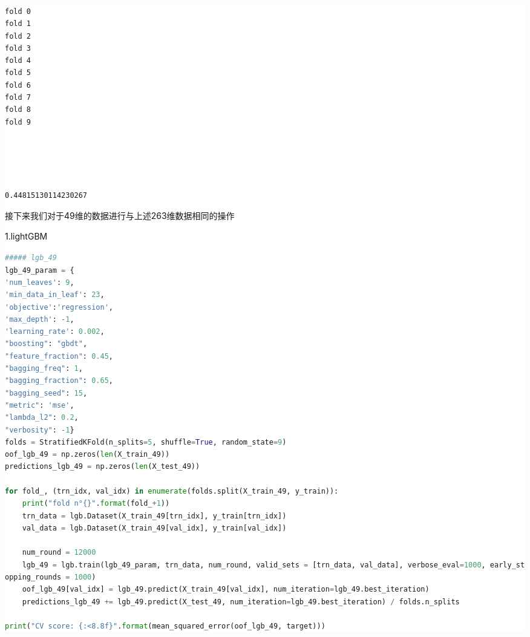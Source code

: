     fold 0
    fold 1
    fold 2
    fold 3
    fold 4
    fold 5
    fold 6
    fold 7
    fold 8
    fold 9
    




    0.44815130114230267



接下来我们对于49维的数据进行与上述263维数据相同的操作

1.lightGBM


```python
##### lgb_49
lgb_49_param = {
'num_leaves': 9,
'min_data_in_leaf': 23,
'objective':'regression',
'max_depth': -1,
'learning_rate': 0.002,
"boosting": "gbdt",
"feature_fraction": 0.45,
"bagging_freq": 1,
"bagging_fraction": 0.65,
"bagging_seed": 15,
"metric": 'mse',
"lambda_l2": 0.2, 
"verbosity": -1}
folds = StratifiedKFold(n_splits=5, shuffle=True, random_state=9)   
oof_lgb_49 = np.zeros(len(X_train_49))
predictions_lgb_49 = np.zeros(len(X_test_49))

for fold_, (trn_idx, val_idx) in enumerate(folds.split(X_train_49, y_train)):
    print("fold n°{}".format(fold_+1))
    trn_data = lgb.Dataset(X_train_49[trn_idx], y_train[trn_idx])
    val_data = lgb.Dataset(X_train_49[val_idx], y_train[val_idx])

    num_round = 12000
    lgb_49 = lgb.train(lgb_49_param, trn_data, num_round, valid_sets = [trn_data, val_data], verbose_eval=1000, early_stopping_rounds = 1000)
    oof_lgb_49[val_idx] = lgb_49.predict(X_train_49[val_idx], num_iteration=lgb_49.best_iteration)
    predictions_lgb_49 += lgb_49.predict(X_test_49, num_iteration=lgb_49.best_iteration) / folds.n_splits

print("CV score: {:<8.8f}".format(mean_squared_error(oof_lgb_49, target)))
```

